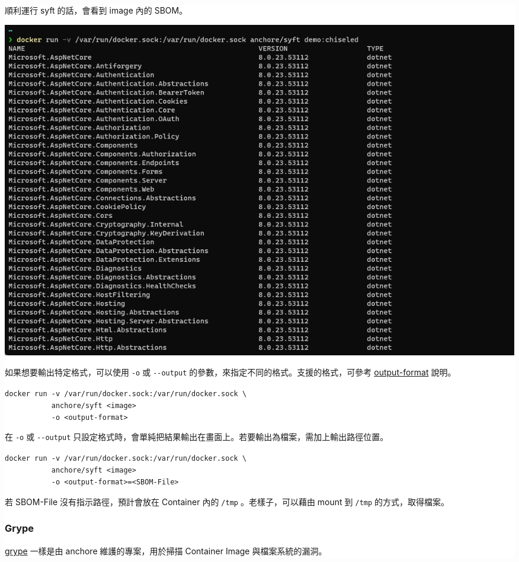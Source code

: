順利運行 syft 的話，會看到 image 內的 SBOM。

![順利使用 syft 產出 Image 的 SBOM](./images/sfty-generate-image-sbom.png)

如果想要輸出特定格式，可以使用 `-o` 或 `--output` 的參數，來指定不同的格式。支援的格式，可參考 [output-format](https://github.com/anchore/syft?tab=readme-ov-file#output-formats) 說明。

```shell
docker run -v /var/run/docker.sock:/var/run/docker.sock \
		   anchore/syft <image>
		   -o <output-format>
```

在 `-o` 或 `--output` 只設定格式時，會單純把結果輸出在畫面上。若要輸出為檔案，需加上輸出路徑位置。

```shell
docker run -v /var/run/docker.sock:/var/run/docker.sock \
		   anchore/syft <image>
		   -o <output-format>=<SBOM-File>
```

若 SBOM-File 沒有指示路徑，預計會放在 Container 內的 `/tmp` 。老樣子，可以藉由 mount 到 `/tmp` 的方式，取得檔案。

### Grype

[grype](https://github.com/anchore/grype) 一樣是由 anchore 維護的專案，用於掃描 Container Image 與檔案系統的漏洞。
